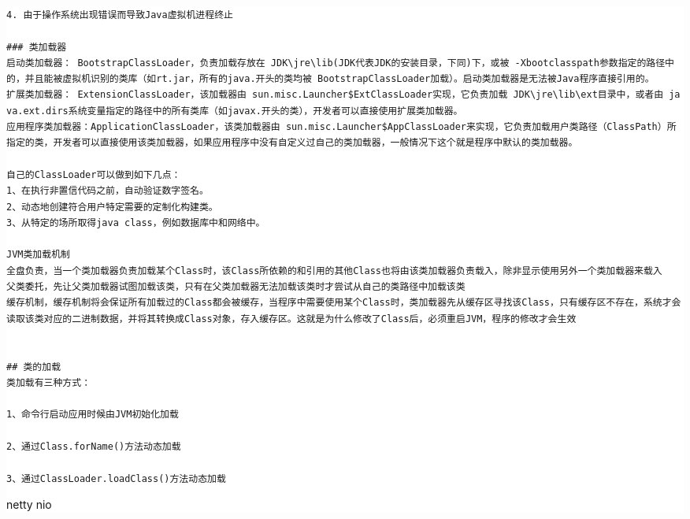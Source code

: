 ```
4. 由于操作系统出现错误而导致Java虚拟机进程终止

### 类加载器
启动类加载器： BootstrapClassLoader，负责加载存放在 JDK\jre\lib(JDK代表JDK的安装目录，下同)下，或被 -Xbootclasspath参数指定的路径中的，并且能被虚拟机识别的类库（如rt.jar，所有的java.开头的类均被 BootstrapClassLoader加载）。启动类加载器是无法被Java程序直接引用的。
扩展类加载器： ExtensionClassLoader，该加载器由 sun.misc.Launcher$ExtClassLoader实现，它负责加载 JDK\jre\lib\ext目录中，或者由 java.ext.dirs系统变量指定的路径中的所有类库（如javax.开头的类），开发者可以直接使用扩展类加载器。
应用程序类加载器：ApplicationClassLoader，该类加载器由 sun.misc.Launcher$AppClassLoader来实现，它负责加载用户类路径（ClassPath）所指定的类，开发者可以直接使用该类加载器，如果应用程序中没有自定义过自己的类加载器，一般情况下这个就是程序中默认的类加载器。

自己的ClassLoader可以做到如下几点：
1、在执行非置信代码之前，自动验证数字签名。
2、动态地创建符合用户特定需要的定制化构建类。
3、从特定的场所取得java class，例如数据库中和网络中。

JVM类加载机制
全盘负责，当一个类加载器负责加载某个Class时，该Class所依赖的和引用的其他Class也将由该类加载器负责载入，除非显示使用另外一个类加载器来载入
父类委托，先让父类加载器试图加载该类，只有在父类加载器无法加载该类时才尝试从自己的类路径中加载该类
缓存机制，缓存机制将会保证所有加载过的Class都会被缓存，当程序中需要使用某个Class时，类加载器先从缓存区寻找该Class，只有缓存区不存在，系统才会读取该类对应的二进制数据，并将其转换成Class对象，存入缓存区。这就是为什么修改了Class后，必须重启JVM，程序的修改才会生效


## 类的加载
类加载有三种方式：

1、命令行启动应用时候由JVM初始化加载

2、通过Class.forName()方法动态加载

3、通过ClassLoader.loadClass()方法动态加载
```



netty nio